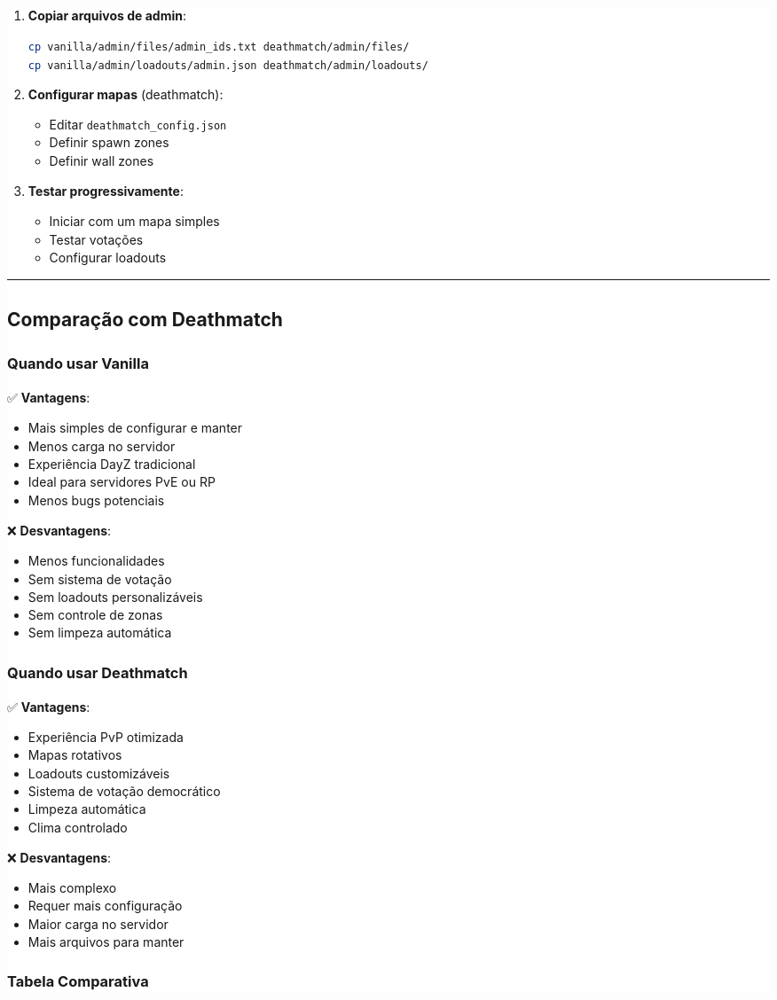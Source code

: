 1. **Copiar arquivos de admin**:
   ```bash
   cp vanilla/admin/files/admin_ids.txt deathmatch/admin/files/
   cp vanilla/admin/loadouts/admin.json deathmatch/admin/loadouts/
   ```

2. **Configurar mapas** (deathmatch):
   - Editar `deathmatch_config.json`
   - Definir spawn zones
   - Definir wall zones

3. **Testar progressivamente**:
   - Iniciar com um mapa simples
   - Testar votações
   - Configurar loadouts

---

## Comparação com Deathmatch

### Quando usar Vanilla

✅ **Vantagens**:
- Mais simples de configurar e manter
- Menos carga no servidor
- Experiência DayZ tradicional
- Ideal para servidores PvE ou RP
- Menos bugs potenciais

❌ **Desvantagens**:
- Menos funcionalidades
- Sem sistema de votação
- Sem loadouts personalizáveis
- Sem controle de zonas
- Sem limpeza automática

### Quando usar Deathmatch

✅ **Vantagens**:
- Experiência PvP otimizada
- Mapas rotativos
- Loadouts customizáveis
- Sistema de votação democrático
- Limpeza automática
- Clima controlado

❌ **Desvantagens**:
- Mais complexo
- Requer mais configuração
- Maior carga no servidor
- Mais arquivos para manter

### Tabela Comparativa
